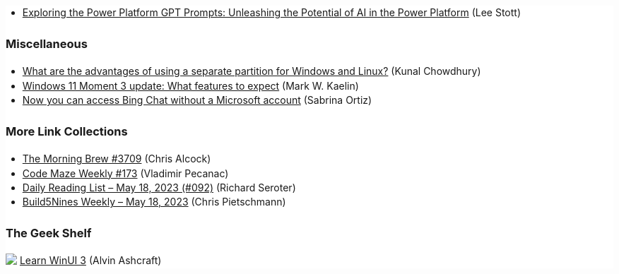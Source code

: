  * <a href="https://techcommunity.microsoft.com/t5/educator-developer-blog/exploring-the-power-platform-gpt-prompts-unleashing-the/ba-p/3824706" target="_blank" rel="noopener">Exploring the Power Platform GPT Prompts: Unleashing the Potential of AI in the Power Platform</a> (Lee Stott)



### <a name="misc"></a>Miscellaneous

  * <a href="https://www.kunal-chowdhury.com/2023/05/why-use-separate-partitions-for-windows-linux.html" target="_blank" rel="noopener">What are the advantages of using a separate partition for Windows and Linux?</a> (Kunal Chowdhury)
  * <a href="https://www.techrepublic.com/article/windows-11-moment-3-update-features/" target="_blank" rel="noopener">Windows 11 Moment 3 update: What features to expect</a> (Mark W. Kaelin)
  * <a href="https://www.zdnet.com/article/now-you-can-access-bing-chat-without-a-microsoft-account/#ftag=RSSbaffb68" target="_blank" rel="noopener">Now you can access Bing Chat without a Microsoft account</a> (Sabrina Ortiz)



### <a name="links"></a>More Link Collections

  * <a href="https://blog.cwa.me.uk/2023/05/19/the-morning-brew-3709/" target="_blank" rel="noopener">The Morning Brew #3709</a> (Chris Alcock)
  * <a href="https://code-maze.com/code-maze-weekly-173/" target="_blank" rel="noopener">Code Maze Weekly #173</a> (Vladimir Pecanac)
  * <a href="https://seroter.com/2023/05/18/daily-reading-list-may-18-2023-092/" target="_blank" rel="noopener">Daily Reading List – May 18, 2023 (#092)</a> (Richard Seroter)
  * <a href="https://build5nines.com/build5nines-weekly-may-18-2023/" target="_blank" rel="noopener">Build5Nines Weekly – May 18, 2023</a> (Chris Pietschmann)



### <a name="shelf"></a>The Geek Shelf

<a href="https://www.amazon.com/dp/1800208669/" target="_blank" rel="noopener"><img decoding="async" align="left" style="border: 0px currentcolor; border-image: none; float: left; display: inline; background-image: none;" src="https://m.media-amazon.com/images/I/41Z9lMC71WL._SS135_.jpg" border="0" /></a>&nbsp;<a href="https://www.amazon.com/dp/1800208669/" target="_blank" rel="noopener">Learn WinUI 3</a> (Alvin Ashcraft)